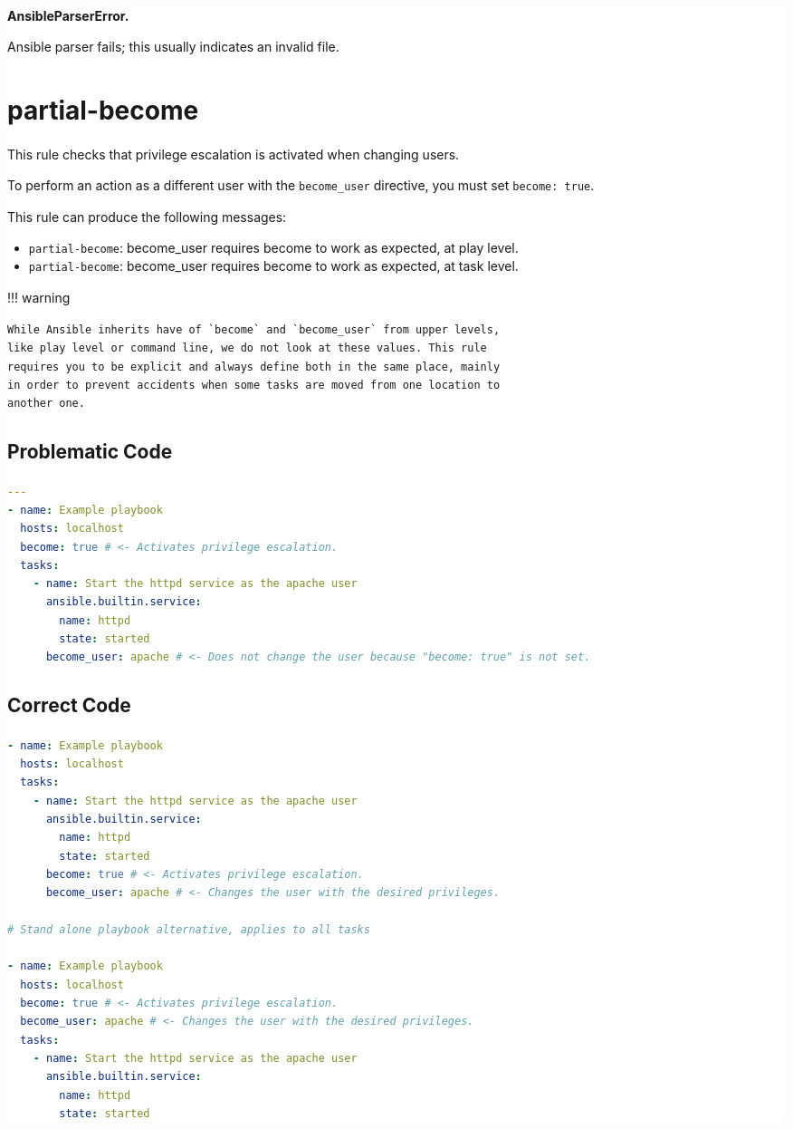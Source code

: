 **AnsibleParserError.**

Ansible parser fails; this usually indicates an invalid file.

# partial-become

This rule checks that privilege escalation is activated when changing users.

To perform an action as a different user with the `become_user` directive, you
must set `become: true`.

This rule can produce the following messages:

- `partial-become`: become_user requires become to work as expected, at
  play level.
- `partial-become`: become_user requires become to work as expected, at
  task level.

!!! warning

    While Ansible inherits have of `become` and `become_user` from upper levels,
    like play level or command line, we do not look at these values. This rule
    requires you to be explicit and always define both in the same place, mainly
    in order to prevent accidents when some tasks are moved from one location to
    another one.

## Problematic Code

```yaml
---
- name: Example playbook
  hosts: localhost
  become: true # <- Activates privilege escalation.
  tasks:
    - name: Start the httpd service as the apache user
      ansible.builtin.service:
        name: httpd
        state: started
      become_user: apache # <- Does not change the user because "become: true" is not set.
```

## Correct Code

```yaml
- name: Example playbook
  hosts: localhost
  tasks:
    - name: Start the httpd service as the apache user
      ansible.builtin.service:
        name: httpd
        state: started
      become: true # <- Activates privilege escalation.
      become_user: apache # <- Changes the user with the desired privileges.

# Stand alone playbook alternative, applies to all tasks

- name: Example playbook
  hosts: localhost
  become: true # <- Activates privilege escalation.
  become_user: apache # <- Changes the user with the desired privileges.
  tasks:
    - name: Start the httpd service as the apache user
      ansible.builtin.service:
        name: httpd
        state: started
```